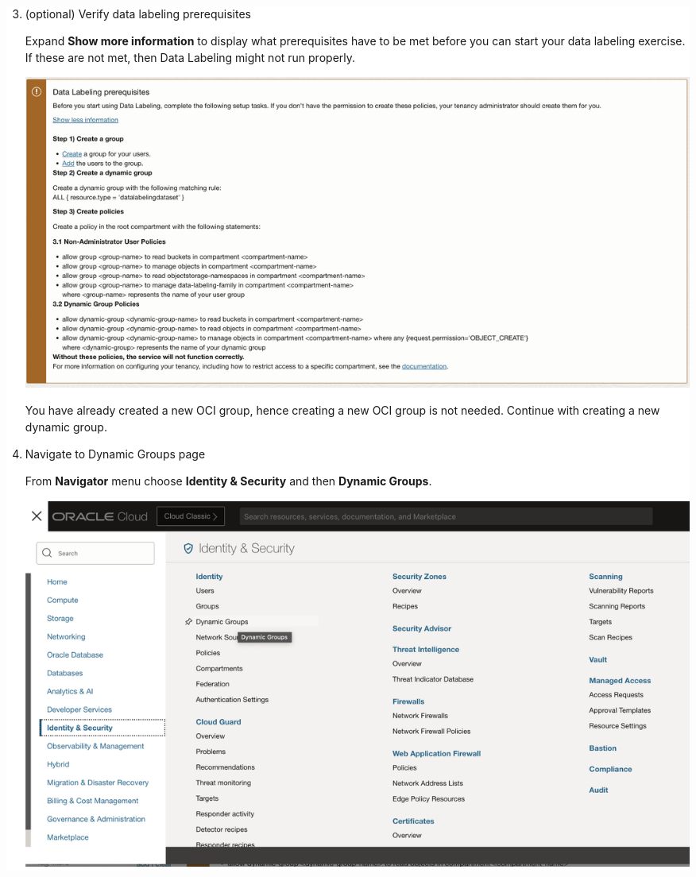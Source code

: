 3. (optional) Verify data labeling prerequisites

    Expand **Show more information** to display what prerequisites have to be met before you can start your data labeling exercise. If these are not met, then Data Labeling might not run properly.

    ![Show more information for Data Labeling](images/show-more-for-data-labeling.png " ")

    You have already created a new OCI group, hence creating a new OCI group is not needed. Continue with creating a new dynamic group.

4. Navigate to Dynamic Groups page

    From **Navigator** menu choose **Identity & Security** and then **Dynamic Groups**.

    ![Navigate to Dynamic Groups](images/navigate-to-dynamic-groups.png " ")
